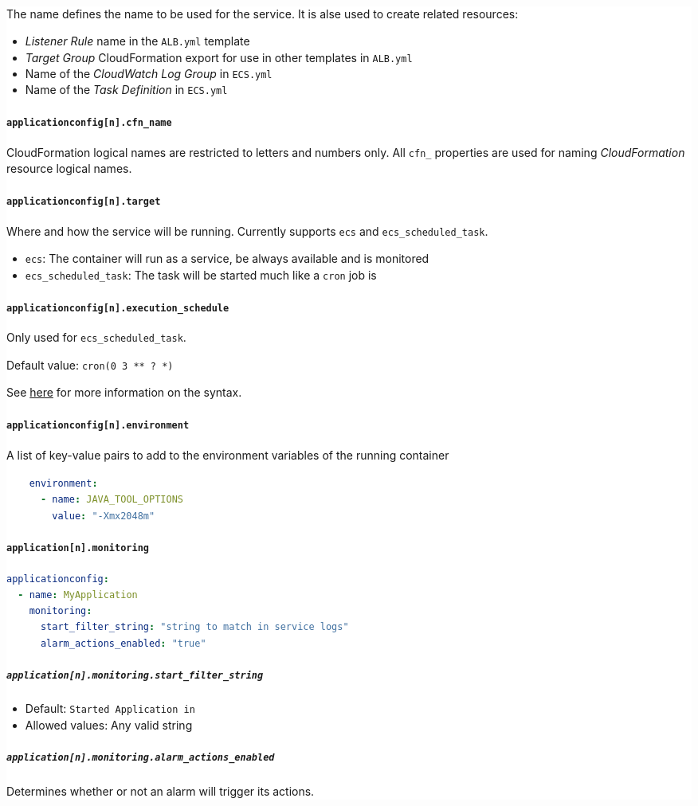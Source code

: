 The name defines the name to be used for the service. It is alse used to create related resources:

* _Listener Rule_ name in the `ALB.yml` template
* _Target Group_ CloudFormation export for use in other templates in `ALB.yml`
* Name of the _CloudWatch Log Group_ in `ECS.yml`
* Name of the _Task Definition_ in `ECS.yml`

#### `applicationconfig[n].cfn_name`

CloudFormation logical names are restricted to letters and numbers only. All `cfn_` properties are used
for naming _CloudFormation_ resource logical names.

#### `applicationconfig[n].target`

Where and how the service will be running. Currently supports `ecs`
and `ecs_scheduled_task`.

* `ecs`: The container will run as a service, be always available and is monitored
* `ecs_scheduled_task`: The task will be started much like a `cron` job is

#### `applicationconfig[n].execution_schedule`

Only used for `ecs_scheduled_task`.

Default value: `cron(0 3 ** ? *)`

See [here](https://docs.aws.amazon.com/AmazonCloudWatch/latest/events/ScheduledEvents.html)
for more information on the syntax.

#### `applicationconfig[n].environment`

A list of key-value pairs to add to the environment variables of the running container

```yaml
    environment:
      - name: JAVA_TOOL_OPTIONS
        value: "-Xmx2048m"
```

#### `application[n].monitoring`

```yaml
applicationconfig:
  - name: MyApplication
    monitoring:
      start_filter_string: "string to match in service logs"
      alarm_actions_enabled: "true"
```

##### `application[n].monitoring.start_filter_string`

* Default: `Started Application in`
* Allowed values: Any valid string

##### `application[n].monitoring.alarm_actions_enabled`

Determines whether or not an alarm will trigger its actions.

